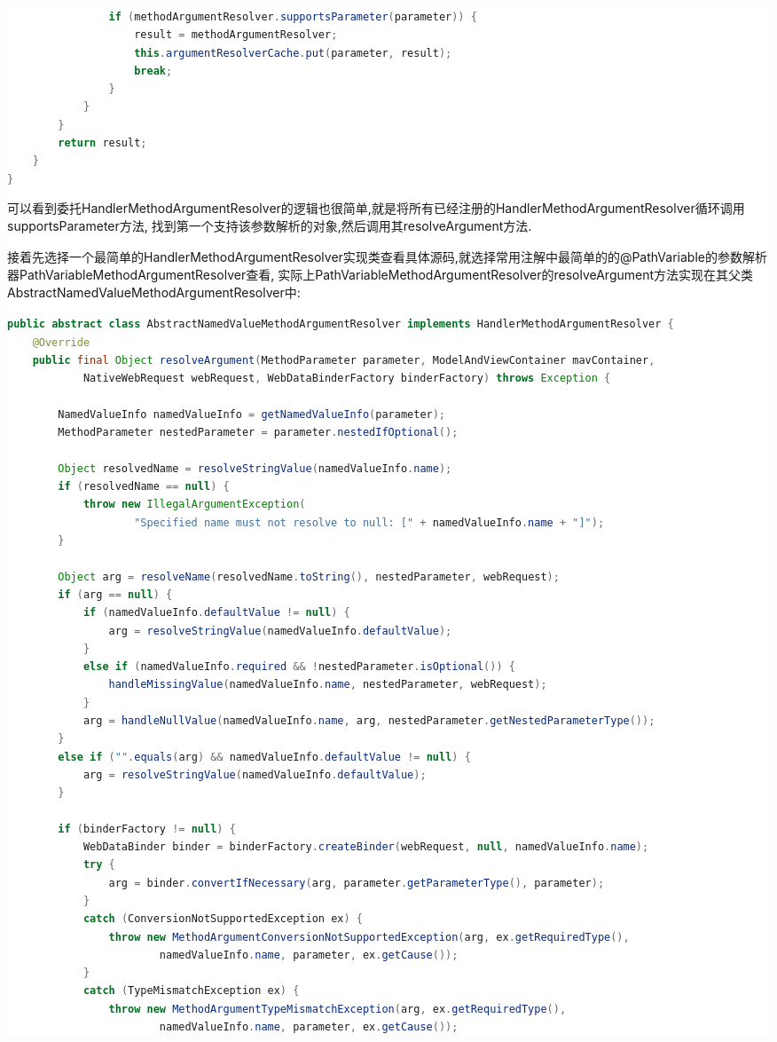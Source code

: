 ```java
  				if (methodArgumentResolver.supportsParameter(parameter)) {
  					result = methodArgumentResolver;
  					this.argumentResolverCache.put(parameter, result);
  					break;
  				}
  			}
  		}
  		return result;
  	}
}
```
可以看到委托HandlerMethodArgumentResolver的逻辑也很简单,就是将所有已经注册的HandlerMethodArgumentResolver循环调用supportsParameter方法,
找到第一个支持该参数解析的对象,然后调用其resolveArgument方法.

接着先选择一个最简单的HandlerMethodArgumentResolver实现类查看具体源码,就选择常用注解中最简单的的@PathVariable的参数解析器PathVariableMethodArgumentResolver查看,
实际上PathVariableMethodArgumentResolver的resolveArgument方法实现在其父类AbstractNamedValueMethodArgumentResolver中:
```java
public abstract class AbstractNamedValueMethodArgumentResolver implements HandlerMethodArgumentResolver {
	@Override
	public final Object resolveArgument(MethodParameter parameter, ModelAndViewContainer mavContainer,
			NativeWebRequest webRequest, WebDataBinderFactory binderFactory) throws Exception {

		NamedValueInfo namedValueInfo = getNamedValueInfo(parameter);
		MethodParameter nestedParameter = parameter.nestedIfOptional();

		Object resolvedName = resolveStringValue(namedValueInfo.name);
		if (resolvedName == null) {
			throw new IllegalArgumentException(
					"Specified name must not resolve to null: [" + namedValueInfo.name + "]");
		}

		Object arg = resolveName(resolvedName.toString(), nestedParameter, webRequest);
		if (arg == null) {
			if (namedValueInfo.defaultValue != null) {
				arg = resolveStringValue(namedValueInfo.defaultValue);
			}
			else if (namedValueInfo.required && !nestedParameter.isOptional()) {
				handleMissingValue(namedValueInfo.name, nestedParameter, webRequest);
			}
			arg = handleNullValue(namedValueInfo.name, arg, nestedParameter.getNestedParameterType());
		}
		else if ("".equals(arg) && namedValueInfo.defaultValue != null) {
			arg = resolveStringValue(namedValueInfo.defaultValue);
		}

		if (binderFactory != null) {
			WebDataBinder binder = binderFactory.createBinder(webRequest, null, namedValueInfo.name);
			try {
				arg = binder.convertIfNecessary(arg, parameter.getParameterType(), parameter);
			}
			catch (ConversionNotSupportedException ex) {
				throw new MethodArgumentConversionNotSupportedException(arg, ex.getRequiredType(),
						namedValueInfo.name, parameter, ex.getCause());
			}
			catch (TypeMismatchException ex) {
				throw new MethodArgumentTypeMismatchException(arg, ex.getRequiredType(),
						namedValueInfo.name, parameter, ex.getCause());
```